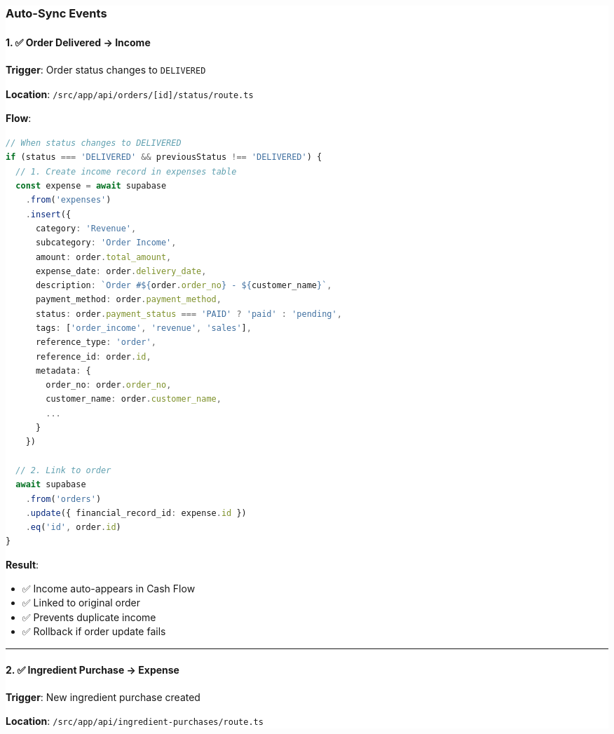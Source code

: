 ### Auto-Sync Events

#### 1. ✅ **Order Delivered** → Income

**Trigger**: Order status changes to `DELIVERED`

**Location**: `/src/app/api/orders/[id]/status/route.ts`

**Flow**:
```typescript
// When status changes to DELIVERED
if (status === 'DELIVERED' && previousStatus !== 'DELIVERED') {
  // 1. Create income record in expenses table
  const expense = await supabase
    .from('expenses')
    .insert({
      category: 'Revenue',
      subcategory: 'Order Income',
      amount: order.total_amount,
      expense_date: order.delivery_date,
      description: `Order #${order.order_no} - ${customer_name}`,
      payment_method: order.payment_method,
      status: order.payment_status === 'PAID' ? 'paid' : 'pending',
      tags: ['order_income', 'revenue', 'sales'],
      reference_type: 'order',
      reference_id: order.id,
      metadata: {
        order_no: order.order_no,
        customer_name: order.customer_name,
        ...
      }
    })
  
  // 2. Link to order
  await supabase
    .from('orders')
    .update({ financial_record_id: expense.id })
    .eq('id', order.id)
}
```

**Result**:
- ✅ Income auto-appears in Cash Flow
- ✅ Linked to original order
- ✅ Prevents duplicate income
- ✅ Rollback if order update fails

---

#### 2. ✅ **Ingredient Purchase** → Expense

**Trigger**: New ingredient purchase created

**Location**: `/src/app/api/ingredient-purchases/route.ts`
